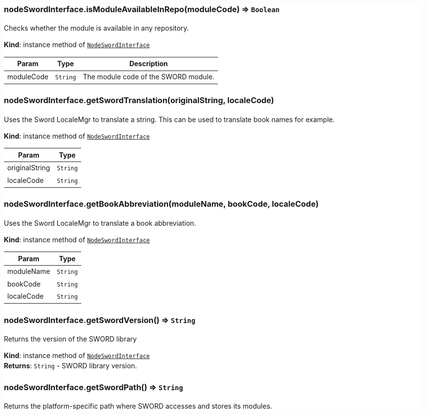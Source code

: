 <a name="NodeSwordInterface+isModuleAvailableInRepo"></a>

### nodeSwordInterface.isModuleAvailableInRepo(moduleCode) ⇒ <code>Boolean</code>
Checks whether the module is available in any repository.

**Kind**: instance method of [<code>NodeSwordInterface</code>](#NodeSwordInterface)  

| Param | Type | Description |
| --- | --- | --- |
| moduleCode | <code>String</code> | The module code of the SWORD module. |

<a name="NodeSwordInterface+getSwordTranslation"></a>

### nodeSwordInterface.getSwordTranslation(originalString, localeCode)
Uses the Sword LocaleMgr to translate a string. This can be used to translate book names for example.

**Kind**: instance method of [<code>NodeSwordInterface</code>](#NodeSwordInterface)  

| Param | Type |
| --- | --- |
| originalString | <code>String</code> | 
| localeCode | <code>String</code> | 

<a name="NodeSwordInterface+getBookAbbreviation"></a>

### nodeSwordInterface.getBookAbbreviation(moduleName, bookCode, localeCode)
Uses the Sword LocaleMgr to translate a book abbreviation.

**Kind**: instance method of [<code>NodeSwordInterface</code>](#NodeSwordInterface)  

| Param | Type |
| --- | --- |
| moduleName | <code>String</code> | 
| bookCode | <code>String</code> | 
| localeCode | <code>String</code> | 

<a name="NodeSwordInterface+getSwordVersion"></a>

### nodeSwordInterface.getSwordVersion() ⇒ <code>String</code>
Returns the version of the SWORD library

**Kind**: instance method of [<code>NodeSwordInterface</code>](#NodeSwordInterface)  
**Returns**: <code>String</code> - SWORD library version.  
<a name="NodeSwordInterface+getSwordPath"></a>

### nodeSwordInterface.getSwordPath() ⇒ <code>String</code>
Returns the platform-specific path where SWORD accesses and stores its modules.
